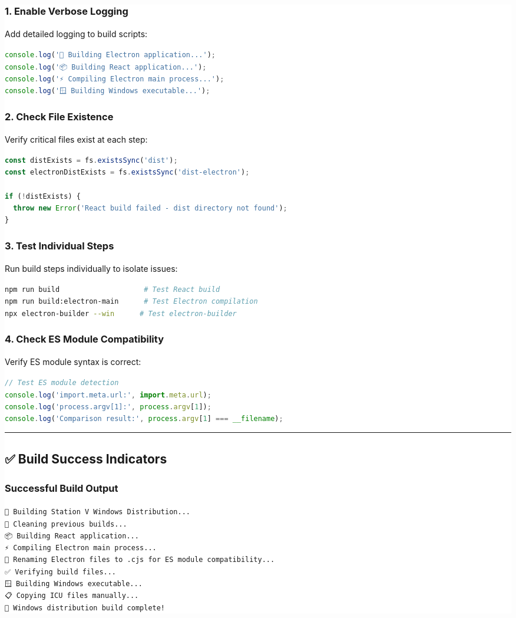 ### **1. Enable Verbose Logging**
Add detailed logging to build scripts:
```javascript
console.log('🔨 Building Electron application...');
console.log('📦 Building React application...');
console.log('⚡ Compiling Electron main process...');
console.log('🪟 Building Windows executable...');
```

### **2. Check File Existence**
Verify critical files exist at each step:
```javascript
const distExists = fs.existsSync('dist');
const electronDistExists = fs.existsSync('dist-electron');

if (!distExists) {
  throw new Error('React build failed - dist directory not found');
}
```

### **3. Test Individual Steps**
Run build steps individually to isolate issues:
```bash
npm run build                    # Test React build
npm run build:electron-main      # Test Electron compilation
npx electron-builder --win      # Test electron-builder
```

### **4. Check ES Module Compatibility**
Verify ES module syntax is correct:
```javascript
// Test ES module detection
console.log('import.meta.url:', import.meta.url);
console.log('process.argv[1]:', process.argv[1]);
console.log('Comparison result:', process.argv[1] === __filename);
```

---

## ✅ **Build Success Indicators**

### **Successful Build Output**
```
🚀 Building Station V Windows Distribution...
🧹 Cleaning previous builds...
📦 Building React application...
⚡ Compiling Electron main process...
🔄 Renaming Electron files to .cjs for ES module compatibility...
✅ Verifying build files...
🪟 Building Windows executable...
📋 Copying ICU files manually...
🎉 Windows distribution build complete!
```

